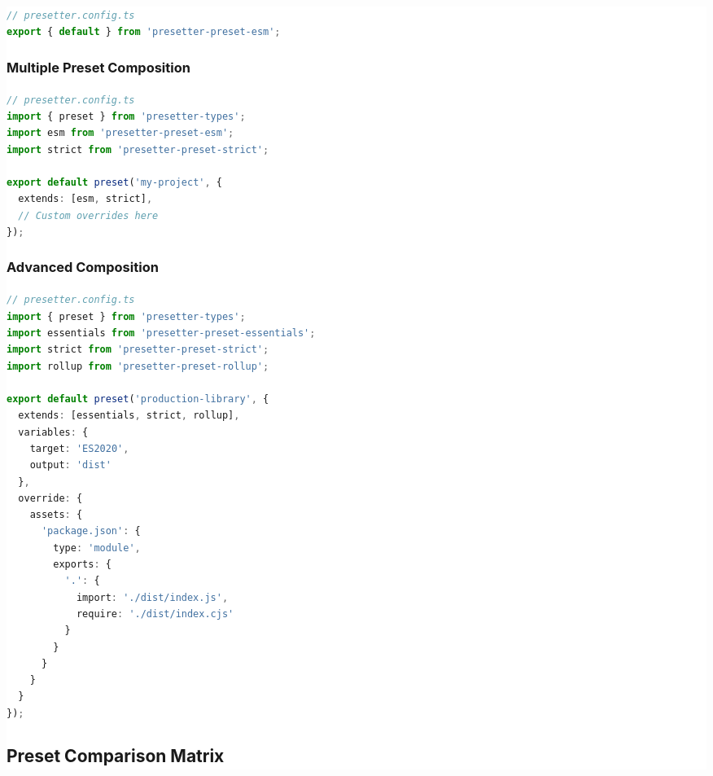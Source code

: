 ```typescript
// presetter.config.ts
export { default } from 'presetter-preset-esm';
```

### Multiple Preset Composition

```typescript
// presetter.config.ts
import { preset } from 'presetter-types';
import esm from 'presetter-preset-esm';
import strict from 'presetter-preset-strict';

export default preset('my-project', {
  extends: [esm, strict],
  // Custom overrides here
});
```

### Advanced Composition

```typescript
// presetter.config.ts
import { preset } from 'presetter-types';
import essentials from 'presetter-preset-essentials';
import strict from 'presetter-preset-strict';
import rollup from 'presetter-preset-rollup';

export default preset('production-library', {
  extends: [essentials, strict, rollup],
  variables: {
    target: 'ES2020',
    output: 'dist'
  },
  override: {
    assets: {
      'package.json': {
        type: 'module',
        exports: {
          '.': {
            import: './dist/index.js',
            require: './dist/index.cjs'
          }
        }
      }
    }
  }
});
```

## Preset Comparison Matrix
